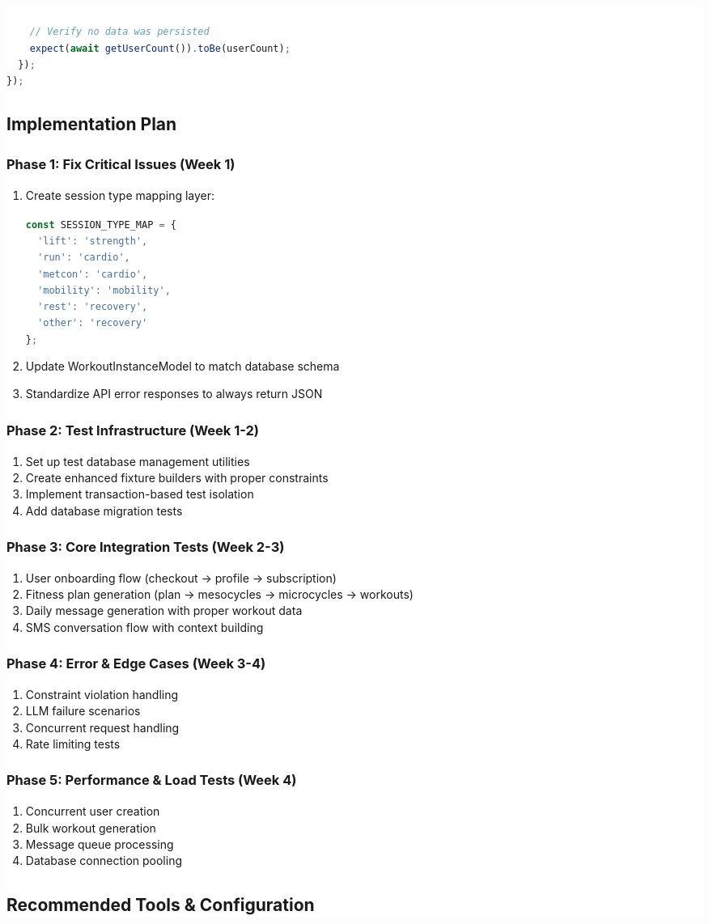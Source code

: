 ```typescript
    
    // Verify no data was persisted
    expect(await getUserCount()).toBe(userCount);
  });
});
```

## Implementation Plan

### Phase 1: Fix Critical Issues (Week 1)
1. Create session type mapping layer:
   ```typescript
   const SESSION_TYPE_MAP = {
     'lift': 'strength',
     'run': 'cardio',
     'metcon': 'cardio',
     'mobility': 'mobility',
     'rest': 'recovery',
     'other': 'recovery'
   };
   ```

2. Update WorkoutInstanceModel to match database schema
3. Standardize API error responses to always return JSON

### Phase 2: Test Infrastructure (Week 1-2)
1. Set up test database management utilities
2. Create enhanced fixture builders with proper constraints
3. Implement transaction-based test isolation
4. Add database migration tests

### Phase 3: Core Integration Tests (Week 2-3)
1. User onboarding flow (checkout → profile → subscription)
2. Fitness plan generation (plan → mesocycles → microcycles → workouts)
3. Daily message generation with proper workout data
4. SMS conversation flow with context building

### Phase 4: Error & Edge Cases (Week 3-4)
1. Constraint violation handling
2. LLM failure scenarios
3. Concurrent request handling
4. Rate limiting tests

### Phase 5: Performance & Load Tests (Week 4)
1. Concurrent user creation
2. Bulk workout generation
3. Message queue processing
4. Database connection pooling

## Recommended Tools & Configuration

